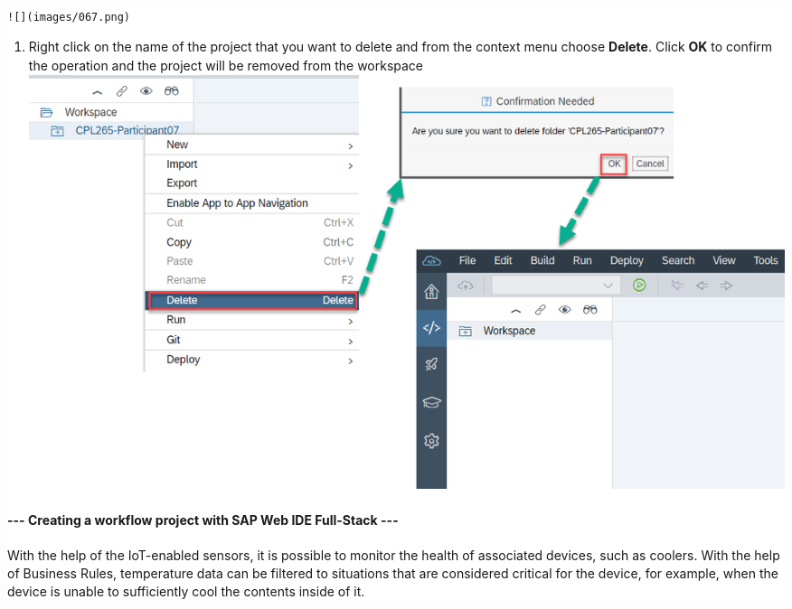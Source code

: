 	![](images/067.png)

1. Right click on the name of the project that you want to delete and from the context menu choose **Delete**. Click **OK** to confirm the operation and the project will be removed from the workspace  
	![](images/068.png)

#### --- Creating a workflow project with SAP Web IDE Full-Stack ---
With the help of the IoT-enabled sensors, it is possible to monitor the health of associated devices, such as coolers. With the help of Business Rules, temperature data can be filtered to situations that are considered critical for the device, for example, when the device is unable to sufficiently cool the contents inside of it.
